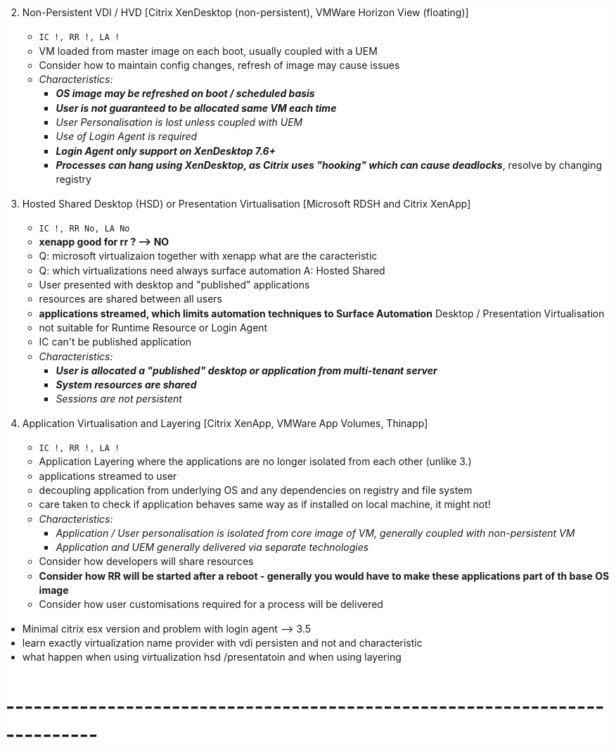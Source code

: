 2. Non-Persistent VDI / HVD [Citrix XenDesktop (non-persistent), VMWare Horizon View (floating)]
    - `IC !, RR !, LA !`
    - VM loaded from master image on each boot, usually coupled with a UEM
    - Consider how to maintain config changes, refresh of image may cause issues
    - *Characteristics:*
        - ***OS image may be refreshed on boot / scheduled basis***
        - ***User is not guaranteed to be allocated same VM each time***
        - *User Personalisation is lost unless coupled with UEM*
        - *Use of Login Agent is required*
        - ***Login Agent only support on XenDesktop 7.6+***
        - ***Processes can hang using XenDesktop, as Citrix uses "hooking" which can cause deadlocks***, resolve by changing registry

3. Hosted Shared Desktop (HSD) or Presentation Virtualisation [Microsoft RDSH and Citrix XenApp]
    - `IC !, RR No, LA No`
    - **xenapp good for rr ? --> NO**
    - Q: microsoft virtualizaion together with xenapp what are the caracteristic
    - Q: which virtualizations need always surface automation  A: Hosted Shared 
    - User presented with desktop and "published" applications
    - resources are shared between all users
    - **applications streamed, which limits automation techniques to Surface Automation**
    Desktop / Presentation Virtualisation
    - not suitable for Runtime Resource or Login Agent
    - IC can't be published application
    - *Characteristics:*
        - ***User is allocated a "published" desktop or application from multi-tenant server***
        - ***System resources are shared***
        - *Sessions are not persistent*

4. Application Virtualisation and Layering [Citrix XenApp, VMWare App Volumes, Thinapp]
    - `IC !, RR !, LA !`
    - Application Layering where the applications are no longer isolated from each other (unlike 3.)
    - applications streamed to user
    - decoupling application from underlying OS and any dependencies on registry and file system
    - care taken to check if application behaves same way as if installed on local machine, it might not!
    - *Characteristics:*
        - *Application / User personalisation is isolated from core image of VM, generally coupled with non-persistent VM*
        - *Application and UEM generally delivered via separate technologies*
    - Consider how developers will share resources
    - **Consider how RR will be started after a reboot - generally you would have to make these applications part of th base OS image**
    - Consider how user customisations required for a process will be delivered


    
 - Minimal citrix esx version and problem with login agent --> 3.5
 - learn exactly virtualization name provider with vdi persisten and not and characteristic
 - what happen when using virtualization hsd /presentatoin and when using layering



# ---------------------------------------------------------------------------
